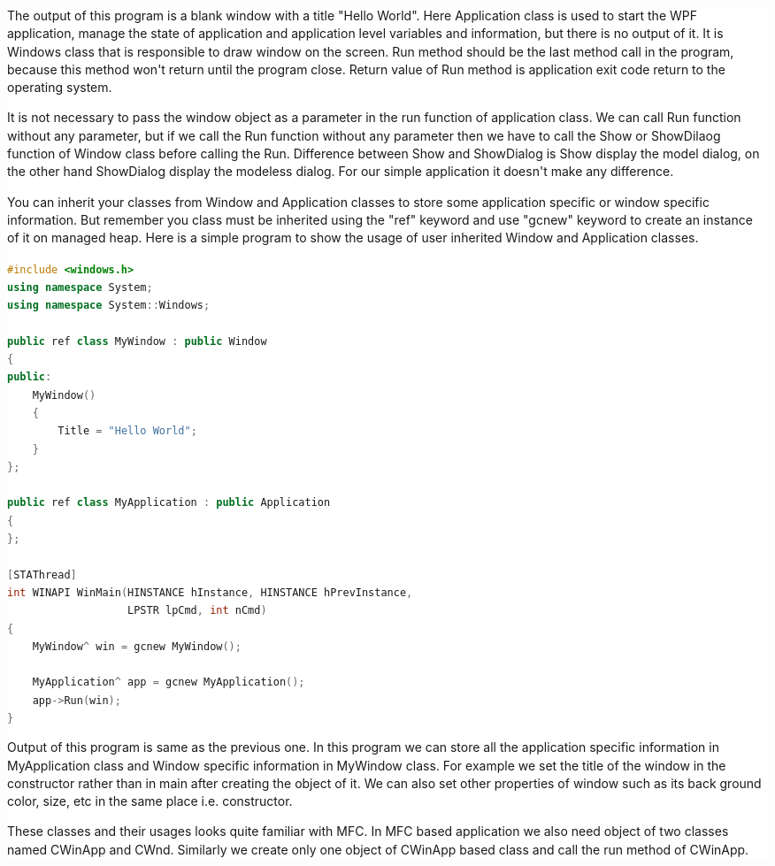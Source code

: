 The output of this program is a blank window with a title "Hello World". Here Application class is used to start the WPF application, manage the state of application and application level variables and information, but there is no output of it. It is Windows class that is responsible to draw window on the screen. Run method should be the last method call in the program, because this method won't return until the program close. Return value of Run method is application exit code return to the operating system.

It is not necessary to pass the window object as a parameter in the run function of application class. We can call Run function without any parameter, but if we call the Run function without any parameter then we have to call the Show or ShowDilaog function of Window class before calling the Run. Difference between Show and ShowDialog is Show display the model dialog, on the other hand ShowDialog display the modeless dialog. For our simple application it doesn't make any difference.

You can inherit your classes from Window and Application classes to store some application specific or window specific information. But remember you class must be inherited using the "ref" keyword and use "gcnew" keyword to create an instance of it on managed heap. Here is a simple program to show the usage of user inherited Window and Application classes.

```cpp
#include <windows.h>
using namespace System;
using namespace System::Windows;
 
public ref class MyWindow : public Window
{
public:
	MyWindow()
	{
		Title = "Hello World";
	}
};
 
public ref class MyApplication : public Application
{
};
 
[STAThread]
int WINAPI WinMain(HINSTANCE hInstance, HINSTANCE hPrevInstance,
				   LPSTR lpCmd, int nCmd)
{
	MyWindow^ win = gcnew MyWindow();
 
	MyApplication^ app = gcnew MyApplication();
	app->Run(win);
}
```

Output of this program is same as the previous one. In this program we can store all the application specific information in MyApplication class and Window specific information in MyWindow class. For example we set the title of the window in the constructor rather than in main after creating the object of it. We can also set other properties of window such as its back ground color, size, etc in the same place i.e. constructor.

These classes and their usages looks quite familiar with MFC. In MFC based application we also need object of two classes named CWinApp and CWnd. Similarly we create only one object of CWinApp based class and call the run method of CWinApp.
